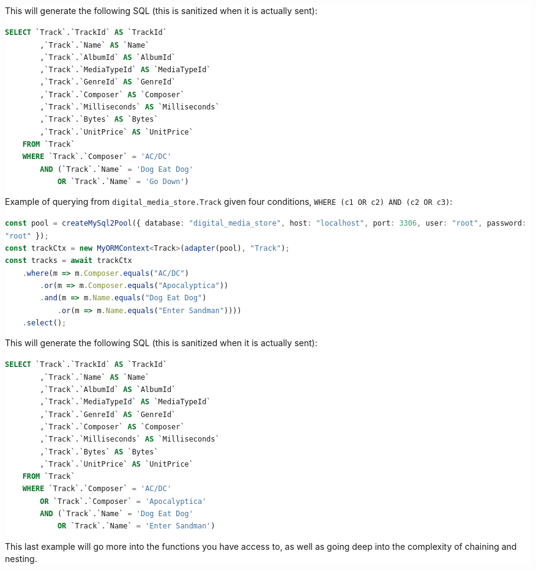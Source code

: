 This will generate the following SQL (this is sanitized when it is actually sent):

```sql
SELECT `Track`.`TrackId` AS `TrackId`
		,`Track`.`Name` AS `Name`
		,`Track`.`AlbumId` AS `AlbumId`
		,`Track`.`MediaTypeId` AS `MediaTypeId`
		,`Track`.`GenreId` AS `GenreId`
		,`Track`.`Composer` AS `Composer`
		,`Track`.`Milliseconds` AS `Milliseconds`
		,`Track`.`Bytes` AS `Bytes`
		,`Track`.`UnitPrice` AS `UnitPrice`
    FROM `Track`
    WHERE `Track`.`Composer` = 'AC/DC'
        AND (`Track`.`Name` = 'Dog Eat Dog'
            OR `Track`.`Name` = 'Go Down')
```

Example of querying from `digital_media_store.Track` given four conditions, `WHERE (c1 OR c2) AND (c2 OR c3)`:

```ts
const pool = createMySql2Pool({ database: "digital_media_store", host: "localhost", port: 3306, user: "root", password: "root" });
const trackCtx = new MyORMContext<Track>(adapter(pool), "Track"); 
const tracks = await trackCtx
    .where(m => m.Composer.equals("AC/DC")
        .or(m => m.Composer.equals("Apocalyptica"))
        .and(m => m.Name.equals("Dog Eat Dog")
            .or(m => m.Name.equals("Enter Sandman"))))
    .select();
```

This will generate the following SQL (this is sanitized when it is actually sent):

```sql
SELECT `Track`.`TrackId` AS `TrackId`
		,`Track`.`Name` AS `Name`
		,`Track`.`AlbumId` AS `AlbumId`
		,`Track`.`MediaTypeId` AS `MediaTypeId`
		,`Track`.`GenreId` AS `GenreId`
		,`Track`.`Composer` AS `Composer`
		,`Track`.`Milliseconds` AS `Milliseconds`
		,`Track`.`Bytes` AS `Bytes`
		,`Track`.`UnitPrice` AS `UnitPrice`
    FROM `Track`
    WHERE `Track`.`Composer` = 'AC/DC'
        OR `Track`.`Composer` = 'Apocalyptica'
        AND (`Track`.`Name` = 'Dog Eat Dog'
            OR `Track`.`Name` = 'Enter Sandman')
```

This last example will go more into the functions you have access to, as well as going deep into the complexity of chaining and nesting.
